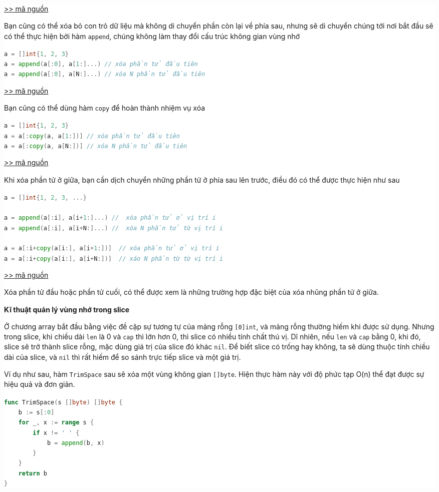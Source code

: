 [>> mã nguồn](../examples/ch1/ch1.3/3-slices/example-9/main.go)

Bạn cũng có thể xóa bỏ con trỏ dữ liệu mà không di chuyển phần còn lại về phía sau, nhưng sẽ di chuyển chúng tới nơi bắt đầu sẽ có thể thực hiện bởi hàm `append`, chúng không làm thay đổi cấu trúc không gian vùng nhớ

```go
a = []int{1, 2, 3}
a = append(a[:0], a[1:]...) // xóa phần tử đầu tiên
a = append(a[:0], a[N:]...) // xóa N phần tử đầu tiên
```

[>> mã nguồn](../examples/ch1/ch1.3/3-slices/example-10/main.go)

Bạn cũng có thể dùng hàm `copy` để hoàn thành nhiệm vụ xóa

```go
a = []int{1, 2, 3}
a = a[:copy(a, a[1:])] // xóa phần tử đầu tiên
a = a[:copy(a, a[N:])] // xóa N phần tử đầu tiên
```

[>> mã nguồn](../examples/ch1/ch1.3/3-slices/example-11/main.go)

Khi xóa phần tử ở giữa, bạn cần dịch chuyển những phần tử ở phía sau lên trước, điều đó có thể được thực hiện như sau

```go
a = []int{1, 2, 3, ...}

a = append(a[:i], a[i+1:]...) //  xóa phần tử ở vị trí i
a = append(a[:i], a[i+N:]...) //  xóa N phần tử từ vị trí i

a = a[:i+copy(a[i:], a[i+1:])]  // xóa phần tử ở vị trí i
a = a[:i+copy(a[i:], a[i+N:])]  // xáo N phần từ từ vị trí i
```

[>> mã nguồn](../examples/ch1/ch1.3/3-slices/example-12/main.go)

Xóa phần tử đầu hoặc phần tử cuối, có thể được xem là những trường hợp đặc biệt của xóa nhũng phần tử ở giữa.

**Kĩ thuật quản lý vùng nhớ trong slice**

Ở chương array bắt đầu bằng việc đề cập sự tương tự của mảng rỗng `[0]int`, và mảng rỗng thường hiếm khi được sử dụng. Nhưng trong slice, khi chiều dài `len` là 0 và `cap` thì lớn hơn 0, thì slice có nhiều tính chất thú vị. Dĩ nhiên, nếu `len` và `cap` bằng 0, khi đó, slice sẽ trở thành slice rỗng, mặc dùng giá trị của slice đó khác `nil`. Để biết slice có trống hay không, ta sẽ dùng thuộc tính chiều dài của slice, và `nil` thì rất hiếm để so sánh trực tiếp slice và một giá trị.

Ví dụ như sau, hàm `TrimSpace` sau sẽ xóa một vùng không gian `[]byte`. Hiện thực hàm này với độ phức tạp O(n) thể đạt được sự hiệu quả và đơn giản.

```go
func TrimSpace(s []byte) []byte {
    b := s[:0]
    for _, x := range s {
        if x != ' ' {
            b = append(b, x)
        }
    }
    return b
}
```
